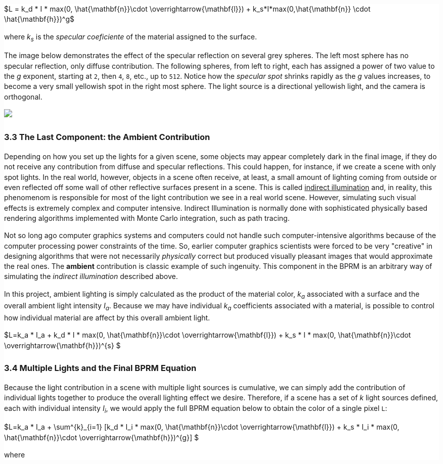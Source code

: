 $L = k_d * I * max(0, \hat{\mathbf{n}}\cdot \overrightarrow{\mathbf{l}}) + k_s*I*max(0,\hat{\mathbf{n}} \cdot \hat{\mathbf{h}})^g$

where $k_s$ is the _specular coeficiente_ of the material assigned to the surface.

The image below demonstrates the effect of the specular reflection on several grey spheres. The left most sphere has no specular reflection, only diffuse contribution. The following spheres, from left to right, each has assigned a power of two value to the $g$ exponent, starting at `2`, then `4`, `8`, etc., up to `512`. Notice how the _specular spot_ shrinks rapidly as the $g$ values increases, to become a very small yellowish spot in the right most sphere. The light source is a directional yellowish light, and the camera is orthogonal.


<img src="./pics/row_of_spheres_02.png" width="650">

### 3.3 The Last Component: the Ambient Contribution

Depending on how you set up the lights for a given scene, some objects may appear completely dark in the final image, if they do not receive any contribution from diffuse and specular reflections. This could happen, for instance, if we create a scene with only spot lights. In the real world, however, objects in a scene often receive, at least, a small amount of lighting coming from outside or even reflected off some wall of other reflective surfaces present in a scene. This is called [indirect illumination](https://en.wikipedia.org/wiki/Global_illumination) and, in reality, this phenomenom is responsible for most of the light contribution we see in a real world scene. However, simulating such visual effects is extremely complex and computer intensive. Indirect Illumination is normally done with sophisticated physically based rendering algorithms implemented with Monte Carlo integration, such as path tracing.

Not so long ago computer graphics systems and computers could not handle such computer-intensive algorithms because of the computer processing power constraints of the time. So, earlier computer graphics scientists were forced to be very "creative" in designing algorithms that were not necessarily _physically_ correct but produced visually pleasant images that would approximate the real ones. The **ambient** contribution is classic example of such ingenuity. This component in the BPRM is an arbitrary way of simulating the _indirect illumination_ described above.

In this project, ambient lighting is simply calculated as the product of the material color, $k_a$ associated with a surface and the overall ambient light intensity $I_a$. Because we may have individual $k_a$ coefficients associated with a material, is possible to control how individual material are affect by this overall ambient light.

$L=k_a * I_a + k_d * I * max(0, \hat{\mathbf{n}}\cdot \overrightarrow{\mathbf{l}}) + k_s * I * max(0, \hat{\mathbf{n}}\cdot \overrightarrow{\mathbf{h}})^{s} $

### 3.4 Multiple Lights and the Final BPRM Equation

Because the light contribution in a scene with multiple light sources is cumulative, we can simply add the contribution of individual lights together to produce the overall lighting effect we desire. Therefore, if a scene has a set of $k$ light sources defined, each with individual intensity $I_i$, we would apply the full BPRM equation below to obtain the color of a single pixel `L`:

$L=k_a * I_a + \sum^{k}_{i=1} [k_d * I_i * max(0, \hat{\mathbf{n}}\cdot \overrightarrow{\mathbf{l}}) + k_s * I_i * max(0, \hat{\mathbf{n}}\cdot \overrightarrow{\mathbf{h}})^{g}] $

where

